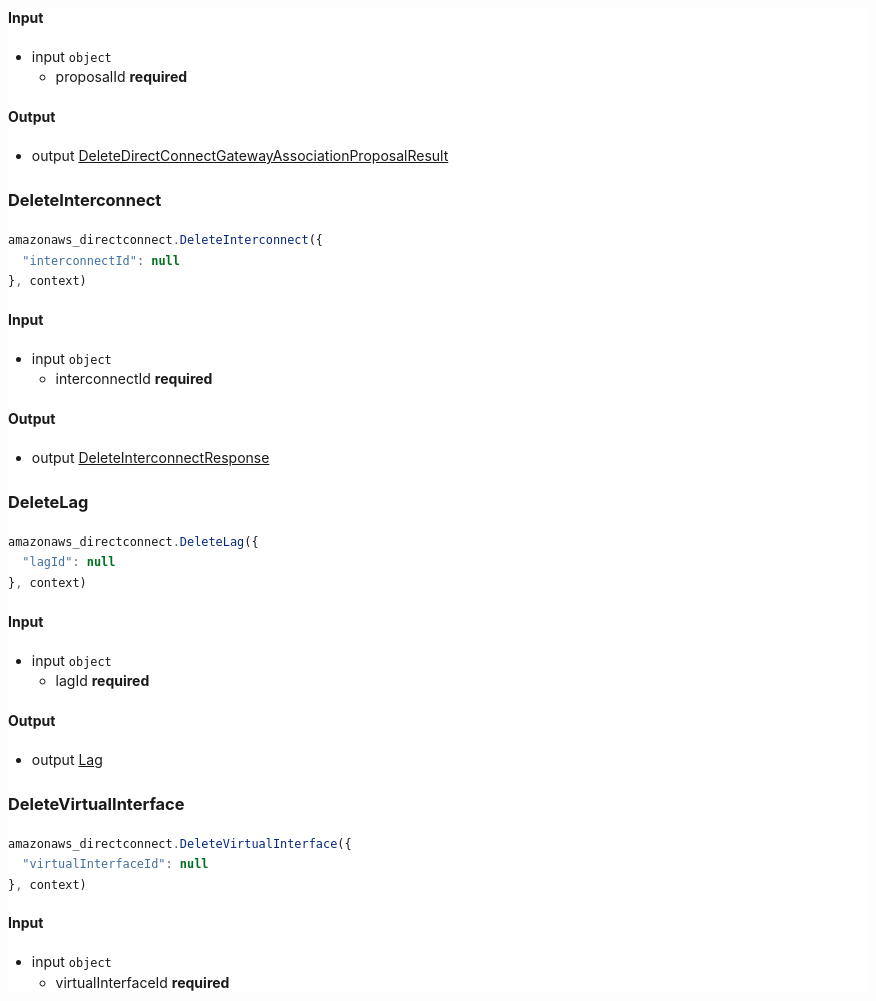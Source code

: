 #### Input
* input `object`
  * proposalId **required**

#### Output
* output [DeleteDirectConnectGatewayAssociationProposalResult](#deletedirectconnectgatewayassociationproposalresult)

### DeleteInterconnect



```js
amazonaws_directconnect.DeleteInterconnect({
  "interconnectId": null
}, context)
```

#### Input
* input `object`
  * interconnectId **required**

#### Output
* output [DeleteInterconnectResponse](#deleteinterconnectresponse)

### DeleteLag



```js
amazonaws_directconnect.DeleteLag({
  "lagId": null
}, context)
```

#### Input
* input `object`
  * lagId **required**

#### Output
* output [Lag](#lag)

### DeleteVirtualInterface



```js
amazonaws_directconnect.DeleteVirtualInterface({
  "virtualInterfaceId": null
}, context)
```

#### Input
* input `object`
  * virtualInterfaceId **required**
